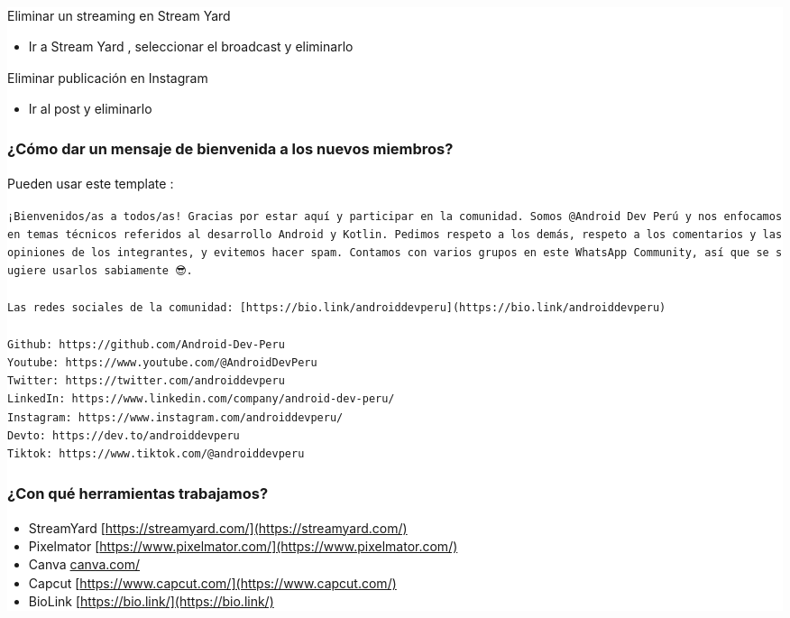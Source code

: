 Eliminar un streaming en Stream Yard

- Ir a Stream Yard , seleccionar el broadcast y eliminarlo


Eliminar publicación en Instagram

- Ir al post y eliminarlo


### ¿Cómo dar un mensaje de bienvenida a los nuevos miembros?

Pueden usar este template :

```
¡Bienvenidos/as a todos/as! Gracias por estar aquí y participar en la comunidad. Somos @Android Dev Perú y nos enfocamos en temas técnicos referidos al desarrollo Android y Kotlin. Pedimos respeto a los demás, respeto a los comentarios y las opiniones de los integrantes, y evitemos hacer spam. Contamos con varios grupos en este WhatsApp Community, así que se sugiere usarlos sabiamente 😎.

Las redes sociales de la comunidad: [https://bio.link/androiddevperu](https://bio.link/androiddevperu)

Github: https://github.com/Android-Dev-Peru
Youtube: https://www.youtube.com/@AndroidDevPeru
Twitter: https://twitter.com/androiddevperu
LinkedIn: https://www.linkedin.com/company/android-dev-peru/
Instagram: https://www.instagram.com/androiddevperu/
Devto: https://dev.to/androiddevperu
Tiktok: https://www.tiktok.com/@androiddevperu

```

### ¿Con qué herramientas trabajamos?

- StreamYard [https://streamyard.com/](https://streamyard.com/)
- Pixelmator [https://www.pixelmator.com/](https://www.pixelmator.com/)
- Canva [canva.com/](canva.com/)
- Capcut [https://www.capcut.com/](https://www.capcut.com/)
- BioLink [https://bio.link/](https://bio.link/)
